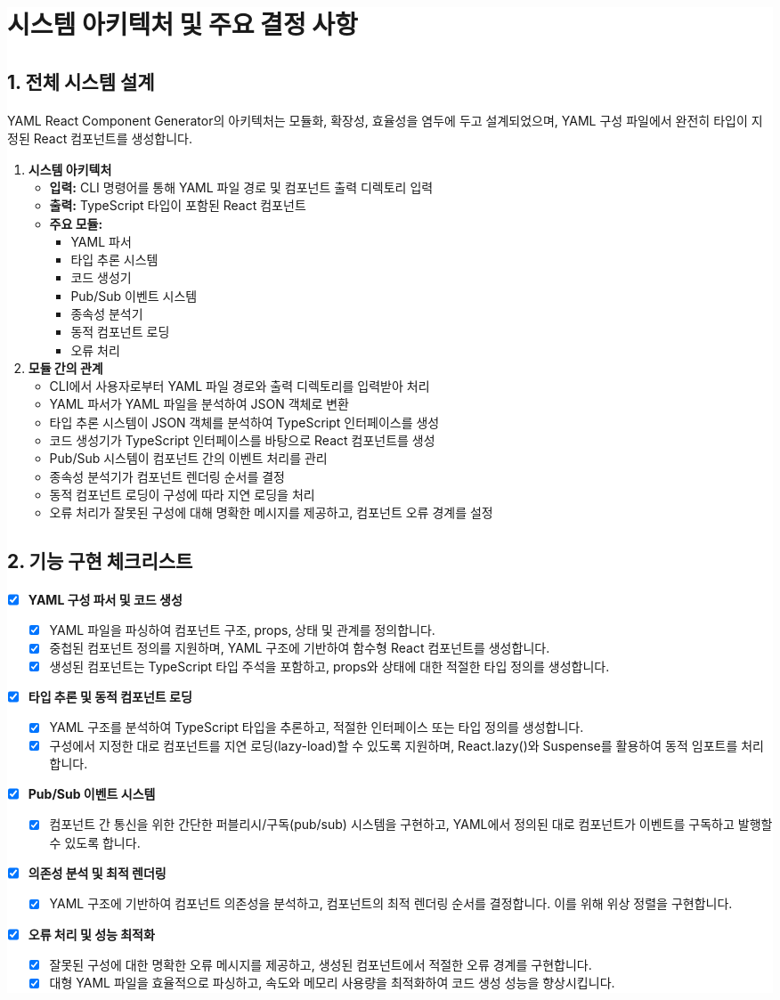 # 시스템 아키텍처 및 주요 결정 사항

## 1. 전체 시스템 설계

YAML React Component Generator의 아키텍처는 모듈화, 확장성, 효율성을 염두에 두고 설계되었으며, YAML 구성 파일에서 완전히 타입이 지정된 React 컴포넌트를 생성합니다.

1. **시스템 아키텍처**
   - **입력:** CLI 명령어를 통해 YAML 파일 경로 및 컴포넌트 출력 디렉토리 입력
   - **출력:** TypeScript 타입이 포함된 React 컴포넌트
   - **주요 모듈:**
     - YAML 파서
     - 타입 추론 시스템
     - 코드 생성기
     - Pub/Sub 이벤트 시스템
     - 종속성 분석기
     - 동적 컴포넌트 로딩
     - 오류 처리
2. **모듈 간의 관계**
   - CLI에서 사용자로부터 YAML 파일 경로와 출력 디렉토리를 입력받아 처리
   - YAML 파서가 YAML 파일을 분석하여 JSON 객체로 변환
   - 타입 추론 시스템이 JSON 객체를 분석하여 TypeScript 인터페이스를 생성
   - 코드 생성기가 TypeScript 인터페이스를 바탕으로 React 컴포넌트를 생성
   - Pub/Sub 시스템이 컴포넌트 간의 이벤트 처리를 관리
   - 종속성 분석기가 컴포넌트 렌더링 순서를 결정
   - 동적 컴포넌트 로딩이 구성에 따라 지연 로딩을 처리
   - 오류 처리가 잘못된 구성에 대해 명확한 메시지를 제공하고, 컴포넌트 오류 경계를 설정

## 2. 기능 구현 체크리스트

- [x] **YAML 구성 파서 및 코드 생성**

  - [x] YAML 파일을 파싱하여 컴포넌트 구조, props, 상태 및 관계를 정의합니다.
  - [x] 중첩된 컴포넌트 정의를 지원하며, YAML 구조에 기반하여 함수형 React 컴포넌트를 생성합니다.
  - [x] 생성된 컴포넌트는 TypeScript 타입 주석을 포함하고, props와 상태에 대한 적절한 타입 정의를 생성합니다.

- [x] **타입 추론 및 동적 컴포넌트 로딩**

  - [x] YAML 구조를 분석하여 TypeScript 타입을 추론하고, 적절한 인터페이스 또는 타입 정의를 생성합니다.
  - [x] 구성에서 지정한 대로 컴포넌트를 지연 로딩(lazy-load)할 수 있도록 지원하며, React.lazy()와 Suspense를 활용하여 동적 임포트를 처리합니다.

- [x] **Pub/Sub 이벤트 시스템**

  - [x] 컴포넌트 간 통신을 위한 간단한 퍼블리시/구독(pub/sub) 시스템을 구현하고, YAML에서 정의된 대로 컴포넌트가 이벤트를 구독하고 발행할 수 있도록 합니다.

- [x] **의존성 분석 및 최적 렌더링**

  - [x] YAML 구조에 기반하여 컴포넌트 의존성을 분석하고, 컴포넌트의 최적 렌더링 순서를 결정합니다. 이를 위해 위상 정렬을 구현합니다.

- [x] **오류 처리 및 성능 최적화**

  - [x] 잘못된 구성에 대한 명확한 오류 메시지를 제공하고, 생성된 컴포넌트에서 적절한 오류 경계를 구현합니다.
  - [x] 대형 YAML 파일을 효율적으로 파싱하고, 속도와 메모리 사용량을 최적화하여 코드 생성 성능을 향상시킵니다.
